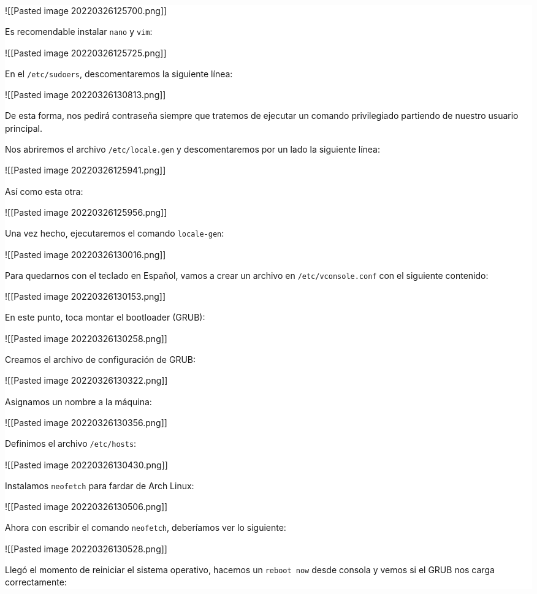![[Pasted image 20220326125700.png]]

Es recomendable instalar `nano` y `vim`:

![[Pasted image 20220326125725.png]]

En el `/etc/sudoers`, descomentaremos la siguiente línea:

![[Pasted image 20220326130813.png]]

De esta forma, nos pedirá contraseña siempre que tratemos de ejecutar un comando privilegiado partiendo de nuestro usuario principal.

Nos abriremos el archivo `/etc/locale.gen` y descomentaremos por un lado la siguiente línea:

![[Pasted image 20220326125941.png]]

Así como esta otra:

![[Pasted image 20220326125956.png]]

Una vez hecho, ejecutaremos el comando `locale-gen`:

![[Pasted image 20220326130016.png]]

Para quedarnos con el teclado en Español, vamos a crear un archivo en `/etc/vconsole.conf` con el siguiente contenido:

![[Pasted image 20220326130153.png]]

En este punto, toca montar el bootloader (GRUB):

![[Pasted image 20220326130258.png]]

Creamos el archivo de configuración de GRUB:

![[Pasted image 20220326130322.png]]

Asignamos un nombre a la máquina:

![[Pasted image 20220326130356.png]]

Definimos el archivo `/etc/hosts`:

![[Pasted image 20220326130430.png]]

Instalamos `neofetch` para fardar de Arch Linux:

![[Pasted image 20220326130506.png]]

Ahora con escribir el comando `neofetch`, deberíamos ver lo siguiente:

![[Pasted image 20220326130528.png]]

Llegó el momento de reiniciar el sistema operativo, hacemos un `reboot now` desde consola y vemos si el GRUB nos carga correctamente:
